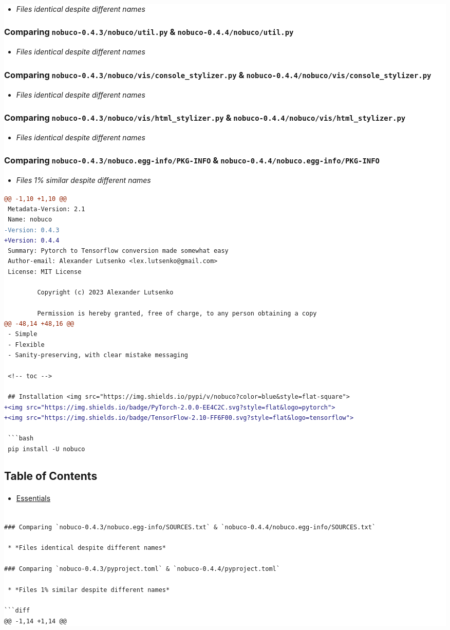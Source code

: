  * *Files identical despite different names*

### Comparing `nobuco-0.4.3/nobuco/util.py` & `nobuco-0.4.4/nobuco/util.py`

 * *Files identical despite different names*

### Comparing `nobuco-0.4.3/nobuco/vis/console_stylizer.py` & `nobuco-0.4.4/nobuco/vis/console_stylizer.py`

 * *Files identical despite different names*

### Comparing `nobuco-0.4.3/nobuco/vis/html_stylizer.py` & `nobuco-0.4.4/nobuco/vis/html_stylizer.py`

 * *Files identical despite different names*

### Comparing `nobuco-0.4.3/nobuco.egg-info/PKG-INFO` & `nobuco-0.4.4/nobuco.egg-info/PKG-INFO`

 * *Files 1% similar despite different names*

```diff
@@ -1,10 +1,10 @@
 Metadata-Version: 2.1
 Name: nobuco
-Version: 0.4.3
+Version: 0.4.4
 Summary: Pytorch to Tensorflow conversion made somewhat easy
 Author-email: Alexander Lutsenko <lex.lutsenko@gmail.com>
 License: MIT License
         
         Copyright (c) 2023 Alexander Lutsenko
         
         Permission is hereby granted, free of charge, to any person obtaining a copy
@@ -48,14 +48,16 @@
 - Simple
 - Flexible
 - Sanity-preserving, with clear mistake messaging
 
 <!-- toc -->
 
 ## Installation <img src="https://img.shields.io/pypi/v/nobuco?color=blue&style=flat-square">
+<img src="https://img.shields.io/badge/PyTorch-2.0.0-EE4C2C.svg?style=flat&logo=pytorch">
+<img src="https://img.shields.io/badge/TensorFlow-2.10-FF6F00.svg?style=flat&logo=tensorflow">
 
 ```bash
 pip install -U nobuco
 ```
 
 ## Table of Contents
 - [Essentials](#essentials)
```

### Comparing `nobuco-0.4.3/nobuco.egg-info/SOURCES.txt` & `nobuco-0.4.4/nobuco.egg-info/SOURCES.txt`

 * *Files identical despite different names*

### Comparing `nobuco-0.4.3/pyproject.toml` & `nobuco-0.4.4/pyproject.toml`

 * *Files 1% similar despite different names*

```diff
@@ -1,14 +1,14 @@
```
